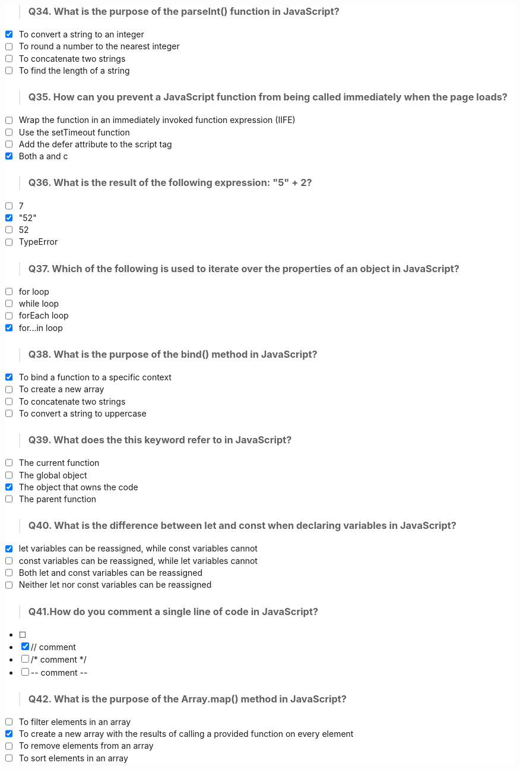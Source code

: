 >### Q34. What is the purpose of the parseInt() function in JavaScript?
- [x] To convert a string to an integer
- [ ] To round a number to the nearest integer
- [ ] To concatenate two strings
- [ ] To find the length of a string

>### Q35. How can you prevent a JavaScript function from being called immediately when the page loads?
- [ ] Wrap the function in an immediately invoked function expression (IIFE)
- [ ] Use the setTimeout function
- [ ] Add the defer attribute to the script tag
- [x] Both a and c

>### Q36. What is the result of the following expression: "5" + 2?
- [ ] 7
- [x] "52"
- [ ] 52
- [ ] TypeError

>### Q37. Which of the following is used to iterate over the properties of an object in JavaScript?
- [ ] for loop
- [ ] while loop
- [ ] forEach loop
- [x] for...in loop

>### Q38. What is the purpose of the bind() method in JavaScript?
- [x] To bind a function to a specific context
- [ ] To create a new array
- [ ] To concatenate two strings
- [ ] To convert a string to uppercase

>### Q39. What does the this keyword refer to in JavaScript?
- [ ] The current function
- [ ] The global object
- [x] The object that owns the code
- [ ] The parent function

>### Q40. What is the difference between let and const when declaring variables in JavaScript?
- [x] let variables can be reassigned, while const variables cannot
- [ ] const variables can be reassigned, while let variables cannot
- [ ] Both let and const variables can be reassigned
- [ ] Neither let nor const variables can be reassigned

>### Q41.How do you comment a single line of code in JavaScript?
- [ ] 
- [x] // comment
- [ ] /* comment */
- [ ] -- comment --

>### Q42. What is the purpose of the Array.map() method in JavaScript?
- [ ] To filter elements in an array
- [X] To create a new array with the results of calling a provided function on every element
- [ ] To remove elements from an array
- [ ] To sort elements in an array
